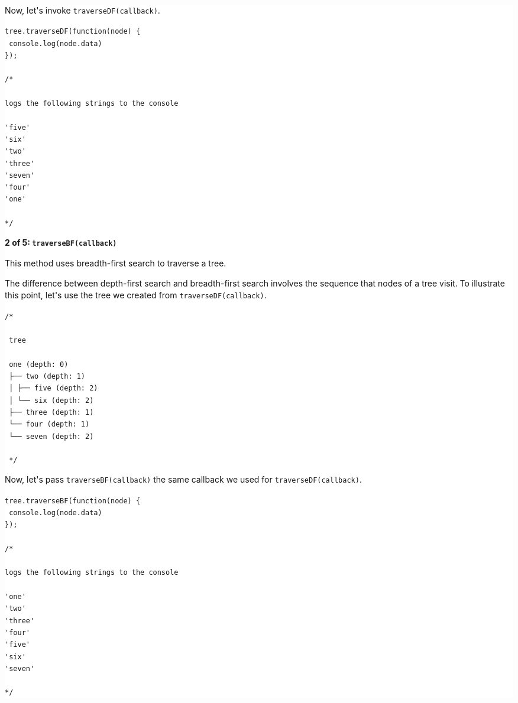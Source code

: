 Now, let's invoke `traverseDF(callback)`.

```
tree.traverseDF(function(node) {
 console.log(node.data)
});

/*

logs the following strings to the console

'five'
'six'
'two'
'three'
'seven'
'four'
'one'

*/
```

**2 of 5: `traverseBF(callback)`**

This method uses breadth-first search to traverse a tree.

The difference between depth-first search and breadth-first search involves the sequence that nodes of a tree visit. To illustrate this point, let's use the tree we created from `traverseDF(callback)`.

```
/*

 tree

 one (depth: 0)
 ├── two (depth: 1)
 │ ├── five (depth: 2)
 │ └── six (depth: 2)
 ├── three (depth: 1)
 └── four (depth: 1)
 └── seven (depth: 2)

 */
```

Now, let's pass `traverseBF(callback)` the same callback we used for `traverseDF(callback)`.

```
tree.traverseBF(function(node) {
 console.log(node.data)
});

/*

logs the following strings to the console

'one'
'two'
'three'
'four'
'five'
'six'
'seven'

*/
```

